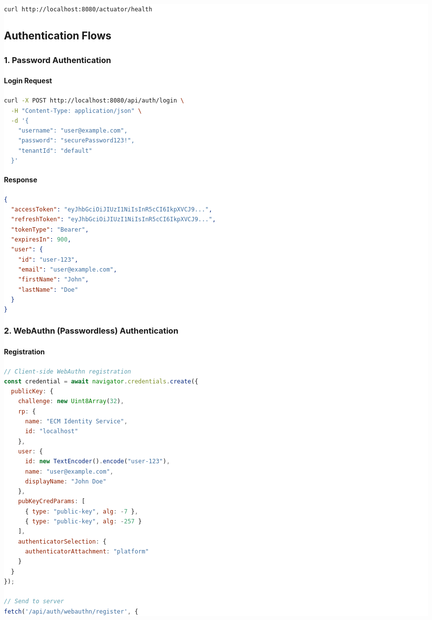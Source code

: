 ```bash
curl http://localhost:8080/actuator/health
```

## Authentication Flows

### 1. Password Authentication

#### Login Request
```bash
curl -X POST http://localhost:8080/api/auth/login \
  -H "Content-Type: application/json" \
  -d '{
    "username": "user@example.com",
    "password": "securePassword123!",
    "tenantId": "default"
  }'
```

#### Response
```json
{
  "accessToken": "eyJhbGciOiJIUzI1NiIsInR5cCI6IkpXVCJ9...",
  "refreshToken": "eyJhbGciOiJIUzI1NiIsInR5cCI6IkpXVCJ9...",
  "tokenType": "Bearer",
  "expiresIn": 900,
  "user": {
    "id": "user-123",
    "email": "user@example.com",
    "firstName": "John",
    "lastName": "Doe"
  }
}
```

### 2. WebAuthn (Passwordless) Authentication

#### Registration
```javascript
// Client-side WebAuthn registration
const credential = await navigator.credentials.create({
  publicKey: {
    challenge: new Uint8Array(32),
    rp: {
      name: "ECM Identity Service",
      id: "localhost"
    },
    user: {
      id: new TextEncoder().encode("user-123"),
      name: "user@example.com",
      displayName: "John Doe"
    },
    pubKeyCredParams: [
      { type: "public-key", alg: -7 },
      { type: "public-key", alg: -257 }
    ],
    authenticatorSelection: {
      authenticatorAttachment: "platform"
    }
  }
});

// Send to server
fetch('/api/auth/webauthn/register', {
```